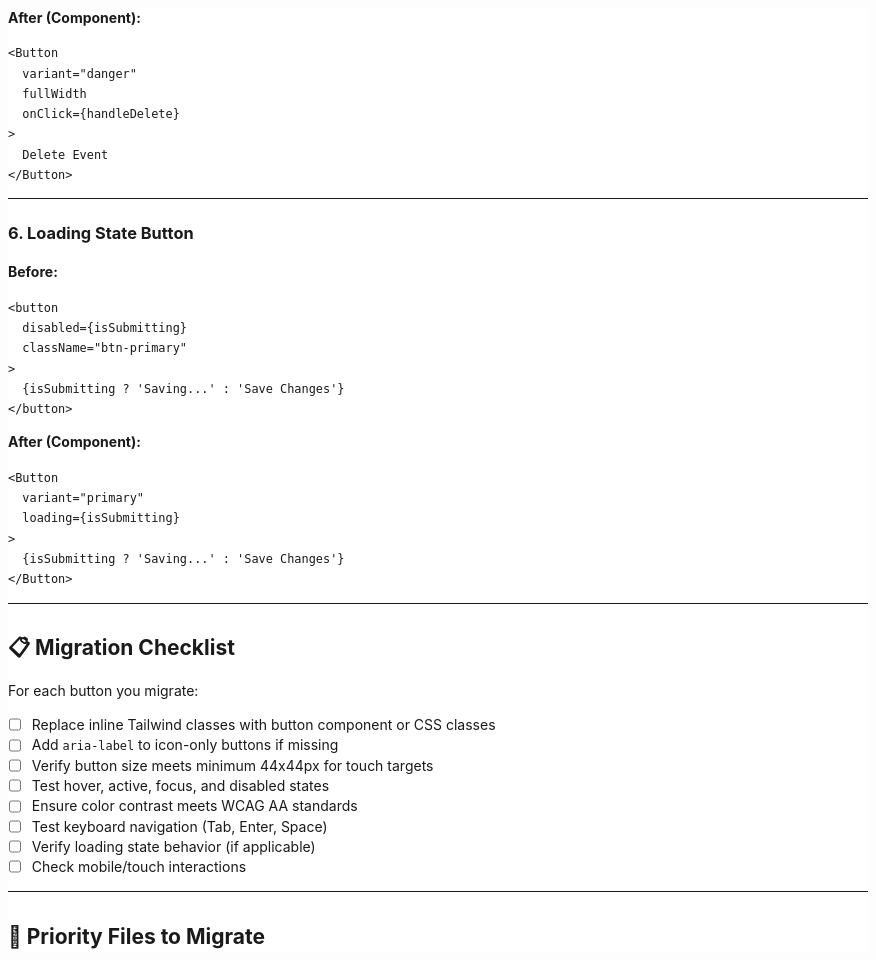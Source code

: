 **After (Component):**
```tsx
<Button 
  variant="danger" 
  fullWidth 
  onClick={handleDelete}
>
  Delete Event
</Button>
```

---

### 6. Loading State Button

**Before:**
```tsx
<button 
  disabled={isSubmitting}
  className="btn-primary"
>
  {isSubmitting ? 'Saving...' : 'Save Changes'}
</button>
```

**After (Component):**
```tsx
<Button 
  variant="primary" 
  loading={isSubmitting}
>
  {isSubmitting ? 'Saving...' : 'Save Changes'}
</Button>
```

---

## 📋 Migration Checklist

For each button you migrate:

- [ ] Replace inline Tailwind classes with button component or CSS classes
- [ ] Add `aria-label` to icon-only buttons if missing
- [ ] Verify button size meets minimum 44x44px for touch targets
- [ ] Test hover, active, focus, and disabled states
- [ ] Ensure color contrast meets WCAG AA standards
- [ ] Test keyboard navigation (Tab, Enter, Space)
- [ ] Verify loading state behavior (if applicable)
- [ ] Check mobile/touch interactions

---

## 🎯 Priority Files to Migrate
